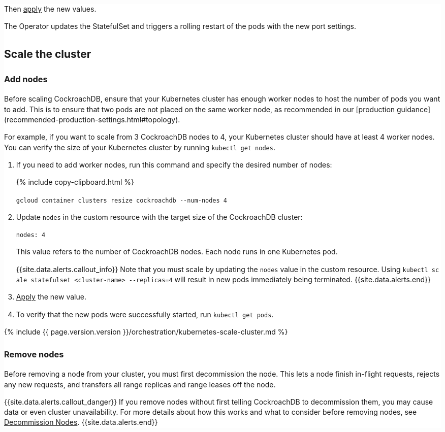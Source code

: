 Then [apply](#apply-settings) the new values.

The Operator updates the StatefulSet and triggers a rolling restart of the pods with the new port settings. 
</section>

## Scale the cluster

### Add nodes

<section class="filter-content" markdown="1" data-scope="operator">
Before scaling CockroachDB, ensure that your Kubernetes cluster has enough worker nodes to host the number of pods you want to add. This is to ensure that two pods are not placed on the same worker node, as recommended in our [production guidance](recommended-production-settings.html#topology).

For example, if you want to scale from 3 CockroachDB nodes to 4, your Kubernetes cluster should have at least 4 worker nodes. You can verify the size of your Kubernetes cluster by running `kubectl get nodes`.

1. If you need to add worker nodes, run this command and specify the desired number of nodes:

    {% include copy-clipboard.html %}
    ~~~ shell
    gcloud container clusters resize cockroachdb --num-nodes 4
    ~~~

1. Update `nodes` in the custom resource with the target size of the CockroachDB cluster:

    ~~~
    nodes: 4
    ~~~

    This value refers to the number of CockroachDB nodes. Each node runs in one Kubernetes pod.

    {{site.data.alerts.callout_info}}
    Note that you must scale by updating the `nodes` value in the custom resource. Using `kubectl scale statefulset <cluster-name> --replicas=4` will result in new pods immediately being terminated.
    {{site.data.alerts.end}}

1. [Apply](#apply-settings) the new value.

1. To verify that the new pods were successfully started, run `kubectl get pods`.
</section>

{% include {{ page.version.version }}/orchestration/kubernetes-scale-cluster.md %}

### Remove nodes

Before removing a node from your cluster, you must first decommission the node. This lets a node finish in-flight requests, rejects any new requests, and transfers all range replicas and range leases off the node.

{{site.data.alerts.callout_danger}}
If you remove nodes without first telling CockroachDB to decommission them, you may cause data or even cluster unavailability. For more details about how this works and what to consider before removing nodes, see [Decommission Nodes](remove-nodes.html).
{{site.data.alerts.end}}
